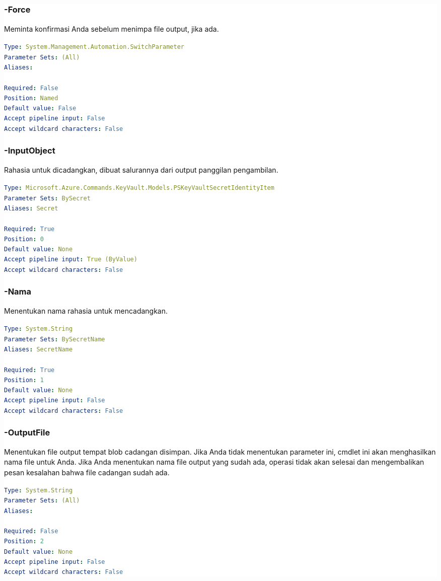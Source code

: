 ### -Force
Meminta konfirmasi Anda sebelum menimpa file output, jika ada.

```yaml
Type: System.Management.Automation.SwitchParameter
Parameter Sets: (All)
Aliases:

Required: False
Position: Named
Default value: False
Accept pipeline input: False
Accept wildcard characters: False
```

### -InputObject
Rahasia untuk dicadangkan, dibuat salurannya dari output panggilan pengambilan.

```yaml
Type: Microsoft.Azure.Commands.KeyVault.Models.PSKeyVaultSecretIdentityItem
Parameter Sets: BySecret
Aliases: Secret

Required: True
Position: 0
Default value: None
Accept pipeline input: True (ByValue)
Accept wildcard characters: False
```

### -Nama
Menentukan nama rahasia untuk mencadangkan.

```yaml
Type: System.String
Parameter Sets: BySecretName
Aliases: SecretName

Required: True
Position: 1
Default value: None
Accept pipeline input: False
Accept wildcard characters: False
```

### -OutputFile
Menentukan file output tempat blob cadangan disimpan.
Jika Anda tidak menentukan parameter ini, cmdlet ini akan menghasilkan nama file untuk Anda.
Jika Anda menentukan nama file output yang sudah ada, operasi tidak akan selesai dan mengembalikan pesan kesalahan bahwa file cadangan sudah ada.

```yaml
Type: System.String
Parameter Sets: (All)
Aliases:

Required: False
Position: 2
Default value: None
Accept pipeline input: False
Accept wildcard characters: False
```
